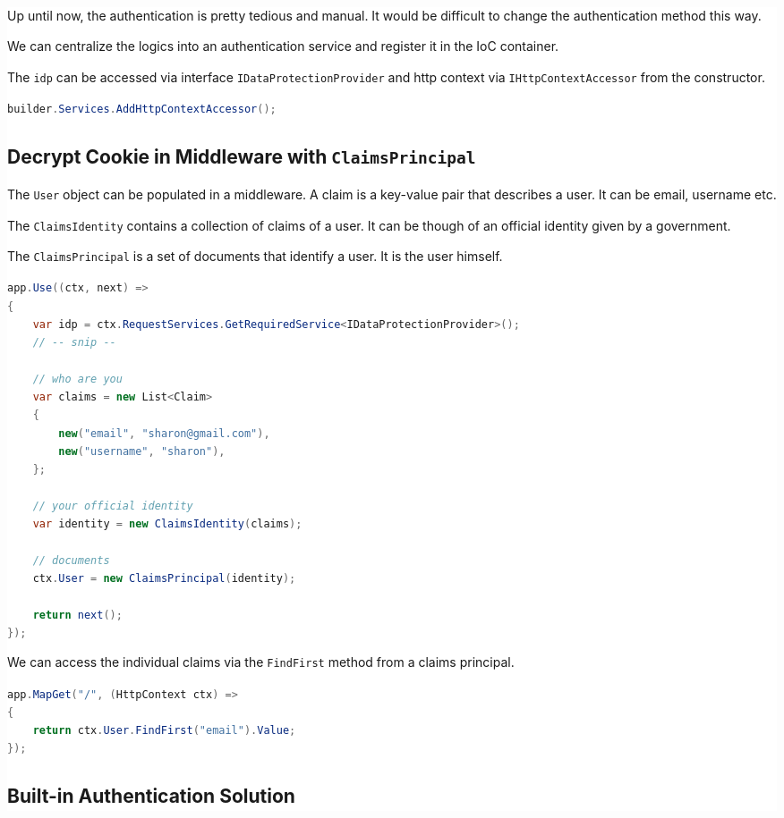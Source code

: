Up until now, the authentication is pretty tedious and manual. It would be difficult to change the authentication method this way.

We can centralize the logics into an authentication service and register it in the IoC container.

The `idp` can be accessed via interface `IDataProtectionProvider` and http context via `IHttpContextAccessor` from the constructor.

```cs
builder.Services.AddHttpContextAccessor();
```

## Decrypt Cookie in Middleware with `ClaimsPrincipal`

The `User` object can be populated in a middleware. A claim is a key-value pair that describes a user. It can be email, username etc.

The `ClaimsIdentity` contains a collection of claims of a user. It can be though of an official identity given by a government.

The `ClaimsPrincipal` is a set of documents that identify a user. It is the user himself.

```cs
app.Use((ctx, next) =>
{
    var idp = ctx.RequestServices.GetRequiredService<IDataProtectionProvider>();
    // -- snip --

    // who are you
    var claims = new List<Claim>
    {
        new("email", "sharon@gmail.com"),
        new("username", "sharon"),
    };

    // your official identity
    var identity = new ClaimsIdentity(claims);

    // documents
    ctx.User = new ClaimsPrincipal(identity);

    return next();
});
```

We can access the individual claims via the `FindFirst` method from a claims principal.

```cs
app.MapGet("/", (HttpContext ctx) =>
{
    return ctx.User.FindFirst("email").Value;
});
```

## Built-in Authentication Solution
